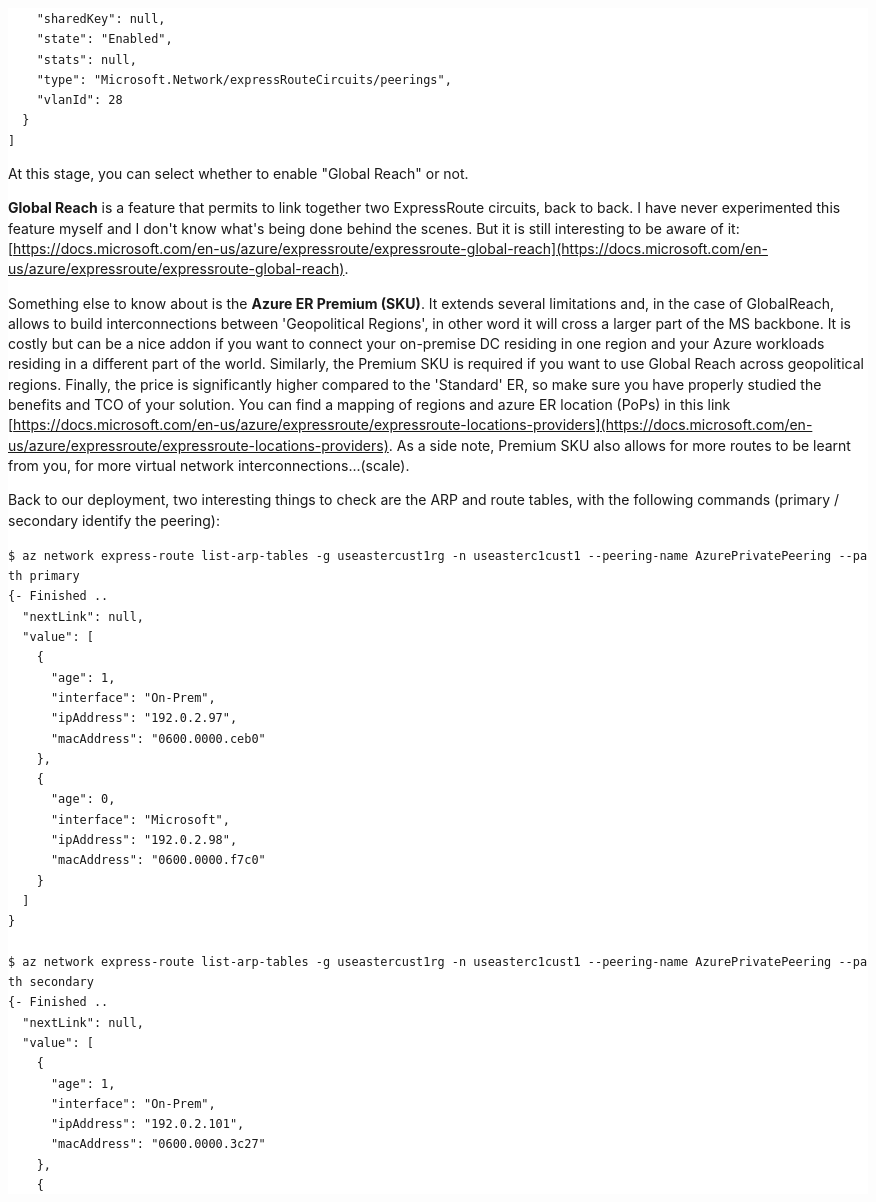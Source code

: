 ```
    "sharedKey": null,
    "state": "Enabled",
    "stats": null,
    "type": "Microsoft.Network/expressRouteCircuits/peerings",
    "vlanId": 28
  }
]
```

At this stage, you can select whether to enable "Global Reach" or not.

**Global Reach** is a feature that permits to link together two ExpressRoute circuits, back to back. I have never experimented this feature myself and I don't know what's being done behind the scenes.
But it is still interesting to be aware of it: [https://docs.microsoft.com/en-us/azure/expressroute/expressroute-global-reach](https://docs.microsoft.com/en-us/azure/expressroute/expressroute-global-reach).

Something else to know about is the **Azure ER Premium (SKU)**. It extends several limitations and, in the case of GlobalReach, allows to build interconnections between 'Geopolitical Regions', in other word it will cross a larger part of the MS backbone. It is costly but can be a nice addon if you want to connect your on-premise DC residing in one region and your Azure workloads residing in a different part of the world. Similarly, the Premium SKU is required if you want to use Global Reach across geopolitical regions. Finally, the price is significantly higher compared to the 'Standard' ER, so make sure you have properly studied the benefits and TCO of your solution.
You can find a mapping of regions and azure ER location (PoPs) in this link [https://docs.microsoft.com/en-us/azure/expressroute/expressroute-locations-providers](https://docs.microsoft.com/en-us/azure/expressroute/expressroute-locations-providers). As a side note, Premium SKU also allows for more routes to be learnt from you, for more virtual network interconnections...(scale).

Back to our deployment, two interesting things to check are the ARP and route tables, with the following commands (primary / secondary identify the peering):
```
$ az network express-route list-arp-tables -g useastercust1rg -n useasterc1cust1 --peering-name AzurePrivatePeering --path primary
{- Finished ..
  "nextLink": null,
  "value": [
    {
      "age": 1,
      "interface": "On-Prem",
      "ipAddress": "192.0.2.97",
      "macAddress": "0600.0000.ceb0"
    },
    {
      "age": 0,
      "interface": "Microsoft",
      "ipAddress": "192.0.2.98",
      "macAddress": "0600.0000.f7c0"
    }
  ]
}

$ az network express-route list-arp-tables -g useastercust1rg -n useasterc1cust1 --peering-name AzurePrivatePeering --path secondary
{- Finished ..
  "nextLink": null,
  "value": [
    {
      "age": 1,
      "interface": "On-Prem",
      "ipAddress": "192.0.2.101",
      "macAddress": "0600.0000.3c27"
    },
    {
```